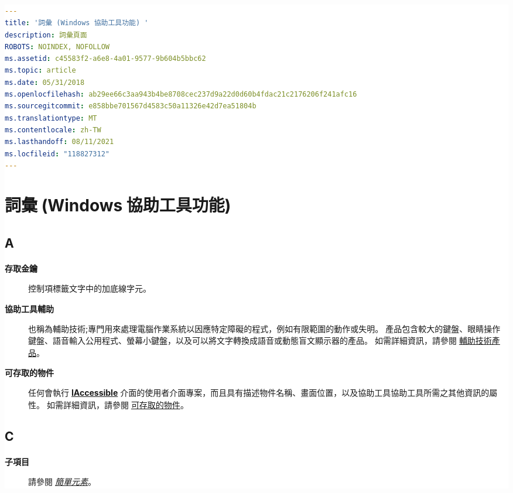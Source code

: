 ```yaml
---
title: '詞彙 (Windows 協助工具功能) '
description: 詞彙頁面
ROBOTS: NOINDEX, NOFOLLOW
ms.assetid: c45583f2-a6e8-4a01-9577-9b604b5bbc62
ms.topic: article
ms.date: 05/31/2018
ms.openlocfilehash: ab29ee66c3aa943b4be8708cec237d9a22d0d60b4fdac21c2176206f241afc16
ms.sourcegitcommit: e858bbe701567d4583c50a11326e42d7ea51804b
ms.translationtype: MT
ms.contentlocale: zh-TW
ms.lasthandoff: 08/11/2021
ms.locfileid: "118827312"
---
```

# <a name="glossary-windows-accessibility-features"></a>詞彙 (Windows 協助工具功能) 

## <a name="a"></a>A

<dl> <dt>

**存取金鑰**
</dt> <dd>

控制項標籤文字中的加底線字元。

</dd> <dt>

**協助工具輔助**
</dt> <dd>

也稱為輔助技術;專門用來處理電腦作業系統以因應特定障礙的程式，例如有限範圍的動作或失明。 產品包含較大的鍵盤、眼睛操作鍵盤、語音輸入公用程式、螢幕小鍵盤，以及可以將文字轉換成語音或動態盲文顯示器的產品。 如需詳細資訊，請參閱 [輔助技術產品](https://www.microsoft.com/enable/at/default.aspx)。

</dd> <dt>

**可存取的物件**
</dt> <dd>

任何會執行 [**IAccessible**](/windows/desktop/api/oleacc/nn-oleacc-iaccessible) 介面的使用者介面專案，而且具有描述物件名稱、畫面位置，以及協助工具協助工具所需之其他資訊的屬性。 如需詳細資訊，請參閱 [可存取的物件](accessible-objects.md)。

</dd> </dl>

## <a name="c"></a>C

<dl> <dt>

**子項目**
</dt> <dd>

請參閱 [*簡單元素*](uiauto-glossary.md)。
